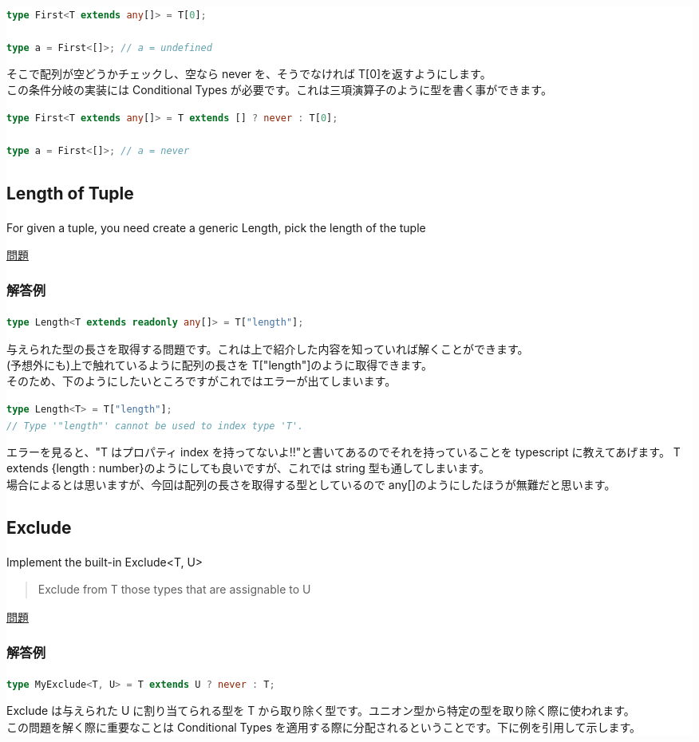 ```typescript
type First<T extends any[]> = T[0];

type a = First<[]>; // a = undefined
```

そこで配列が空どうかチェックし、空なら never を、そうでなければ T[0]を返すようにします。  
この条件分岐の実装には Conditional Types が必要です。これは三項演算子のように型を書く事ができます。

```typescript
type First<T extends any[]> = T extends [] ? never : T[0];

type a = First<[]>; // a = never
```

## Length of Tuple

For given a tuple, you need create a generic Length, pick the length of the tuple

[問題](https://github.com/type-challenges/type-challenges/blob/main/questions/00018-easy-tuple-length/README.md)

### 解答例

```typescript
type Length<T extends readonly any[]> = T["length"];
```

与えられた型の長さを取得する問題です。これは上で紹介した内容を知っていれば解くことができます。  
(予想外にも)上で触れているように配列の長さを T["length"]のように取得できます。  
そのため、下のようにしたいところですがこれではエラーが出てしまいます。

```typescript
type Length<T> = T["length"];
// Type '"length"' cannot be used to index type 'T'.
```

エラーを見ると、"T はプロパティ index を持ってないよ!!"と書いてあるのでそれを持っていることを typescript に教えてあげます。
T extends \{length : number}のようにしても良いですが、これでは string 型も通してしまいます。  
場合によるとは思いますが、今回は配列の長さを取得する型としているので any[]のようにしたほうが無難だと思います。

## Exclude

Implement the built-in Exclude\<T, U>

> Exclude from T those types that are assignable to U

[問題](https://github.com/type-challenges/type-challenges/blob/main/questions/00043-easy-exclude/README.md)

### 解答例

```typescript
type MyExclude<T, U> = T extends U ? never : T;
```

Exclude は与えられた U に割り当てられる型を T から取り除く型です。ユニオン型から特定の型を取り除く際に使われます。  
この問題を解く際に重要なことは Conditional Types を適用する際に分配されるということです。下に例を引用して示します。
